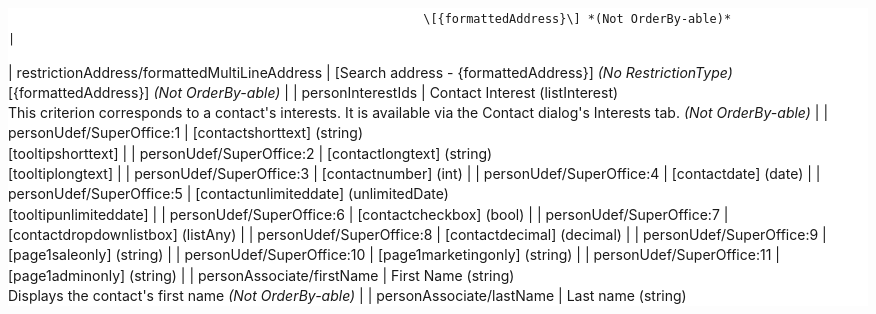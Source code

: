                                                               \[{formattedAddress}\] *(Not OrderBy-able)*                                                                                                                                                                    |
| restrictionAddress/formattedMultiLineAddress               | \[Search address - {formattedAddress}\] *(No RestrictionType)*                                                                                                                                                
                                                              \[{formattedAddress}\] *(Not OrderBy-able)*                                                                                                                                                                    |
| personInterestIds                                          | Contact Interest (listInterest)                                                                                                                                                                               
                                                              This criterion corresponds to a contact's interests. It is available via the Contact dialog's Interests tab. *(Not OrderBy-able)*                                                                              |
| personUdef/SuperOffice:1                                   | \[contactshorttext\] (string)                                                                                                                                                                                 
                                                              \[tooltipshorttext\]                                                                                                                                                                                           |
| personUdef/SuperOffice:2                                   | \[contactlongtext\] (string)                                                                                                                                                                                  
                                                              \[tooltiplongtext\]                                                                                                                                                                                            |
| personUdef/SuperOffice:3                                   | \[contactnumber\] (int)                                                                                                                                                                                       |
| personUdef/SuperOffice:4                                   | \[contactdate\] (date)                                                                                                                                                                                        |
| personUdef/SuperOffice:5                                   | \[contactunlimiteddate\] (unlimitedDate)                                                                                                                                                                      
                                                              \[tooltipunlimiteddate\]                                                                                                                                                                                       |
| personUdef/SuperOffice:6                                   | \[contactcheckbox\] (bool)                                                                                                                                                                                    |
| personUdef/SuperOffice:7                                   | \[contactdropdownlistbox\] (listAny)                                                                                                                                                                          |
| personUdef/SuperOffice:8                                   | \[contactdecimal\] (decimal)                                                                                                                                                                                  |
| personUdef/SuperOffice:9                                   | \[page1saleonly\] (string)                                                                                                                                                                                    |
| personUdef/SuperOffice:10                                  | \[page1marketingonly\] (string)                                                                                                                                                                               |
| personUdef/SuperOffice:11                                  | \[page1adminonly\] (string)                                                                                                                                                                                   |
| personAssociate/firstName                                  | First Name (string)                                                                                                                                                                                           
                                                              Displays the contact's first name *(Not OrderBy-able)*                                                                                                                                                         |
| personAssociate/lastName                                   | Last name (string)                                                                                                                                                                                            